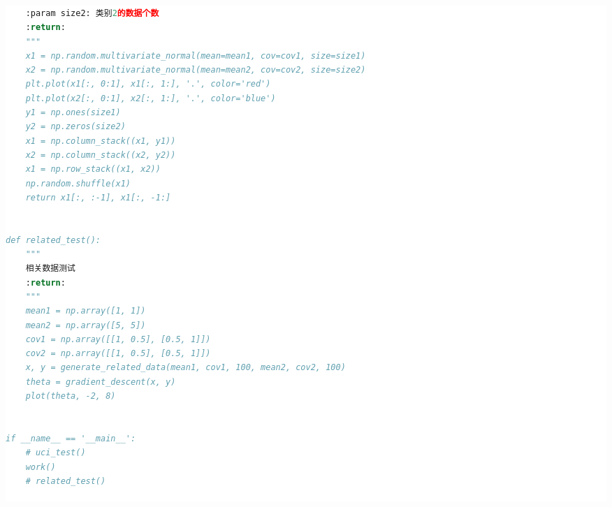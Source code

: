 ```python
    :param size2: 类别2的数据个数
    :return:
    """
    x1 = np.random.multivariate_normal(mean=mean1, cov=cov1, size=size1)
    x2 = np.random.multivariate_normal(mean=mean2, cov=cov2, size=size2)
    plt.plot(x1[:, 0:1], x1[:, 1:], '.', color='red')
    plt.plot(x2[:, 0:1], x2[:, 1:], '.', color='blue')
    y1 = np.ones(size1)
    y2 = np.zeros(size2)
    x1 = np.column_stack((x1, y1))
    x2 = np.column_stack((x2, y2))
    x1 = np.row_stack((x1, x2))
    np.random.shuffle(x1)
    return x1[:, :-1], x1[:, -1:]


def related_test():
    """
    相关数据测试
    :return:
    """
    mean1 = np.array([1, 1])
    mean2 = np.array([5, 5])
    cov1 = np.array([[1, 0.5], [0.5, 1]])
    cov2 = np.array([[1, 0.5], [0.5, 1]])
    x, y = generate_related_data(mean1, cov1, 100, mean2, cov2, 100)
    theta = gradient_descent(x, y)
    plot(theta, -2, 8)


if __name__ == '__main__':
    # uci_test()
    work()
    # related_test()



```

